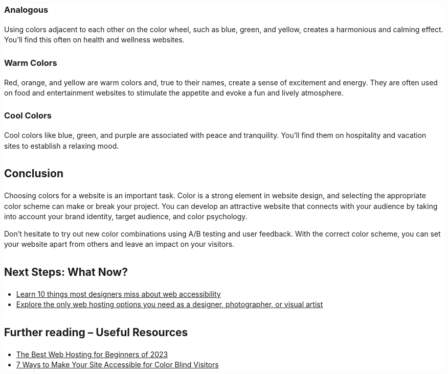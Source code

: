 ### Analogous
    

Using colors adjacent to each other on the color wheel, such as blue, green, and yellow, creates a harmonious and calming effect. You’ll find this often on health and wellness websites.

### Warm Colors
    

Red, orange, and yellow are warm colors and, true to their names, create a sense of excitement and energy. They are often used on food and entertainment websites to stimulate the appetite and evoke a fun and lively atmosphere.

### Cool Colors
    

Cool colors like blue, green, and purple are associated with peace and tranquility. You’ll find them on hospitality and vacation sites to establish a relaxing mood.

## **Conclusion**

Choosing colors for a website is an important task. Color is a strong element in website design, and selecting the appropriate color scheme can make or break your project. You can develop an attractive website that connects with your audience by taking into account your brand identity, target audience, and color psychology.

Don’t hesitate to try out new color combinations using A/B testing and user feedback. With the correct color scheme, you can set your website apart from others and leave an impact on your visitors.

## **Next Steps: What Now?**

-   [Learn 10 things most designers miss about web accessibility](https://hostadvice.com/blog/web-hosting/accessibility/the-10-things-every-designer-needs-to-know-about-web-accessibility/)
-   [Explore the only web hosting options you need as a designer, photographer, or visual artist](https://hostadvice.com/blog/web-hosting/best-web-hosting-for-photographers-designers-and-other-visual-artists/)

## **Further reading – Useful Resources**

-   [The Best Web Hosting for Beginners of 2023](https://hostadvice.com/web-hosting/beginners/)
-   [7 Ways to Make Your Site Accessible for Color Blind Visitors](https://hostadvice.com/blog/web-hosting/accessibility/7-ways-to-make-your-site-accessible-for-color-blind-visitors/)